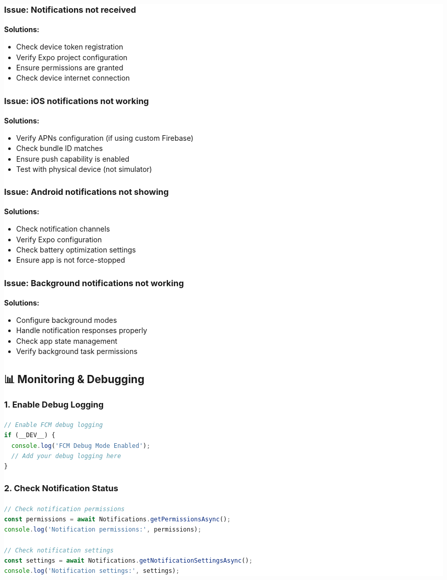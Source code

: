 ### Issue: Notifications not received
**Solutions:**
- Check device token registration
- Verify Expo project configuration
- Ensure permissions are granted
- Check device internet connection

### Issue: iOS notifications not working
**Solutions:**
- Verify APNs configuration (if using custom Firebase)
- Check bundle ID matches
- Ensure push capability is enabled
- Test with physical device (not simulator)

### Issue: Android notifications not showing
**Solutions:**
- Check notification channels
- Verify Expo configuration
- Check battery optimization settings
- Ensure app is not force-stopped

### Issue: Background notifications not working
**Solutions:**
- Configure background modes
- Handle notification responses properly
- Check app state management
- Verify background task permissions

## 📊 Monitoring & Debugging

### 1. Enable Debug Logging
```javascript
// Enable FCM debug logging
if (__DEV__) {
  console.log('FCM Debug Mode Enabled');
  // Add your debug logging here
}
```

### 2. Check Notification Status
```javascript
// Check notification permissions
const permissions = await Notifications.getPermissionsAsync();
console.log('Notification permissions:', permissions);

// Check notification settings
const settings = await Notifications.getNotificationSettingsAsync();
console.log('Notification settings:', settings);
```
